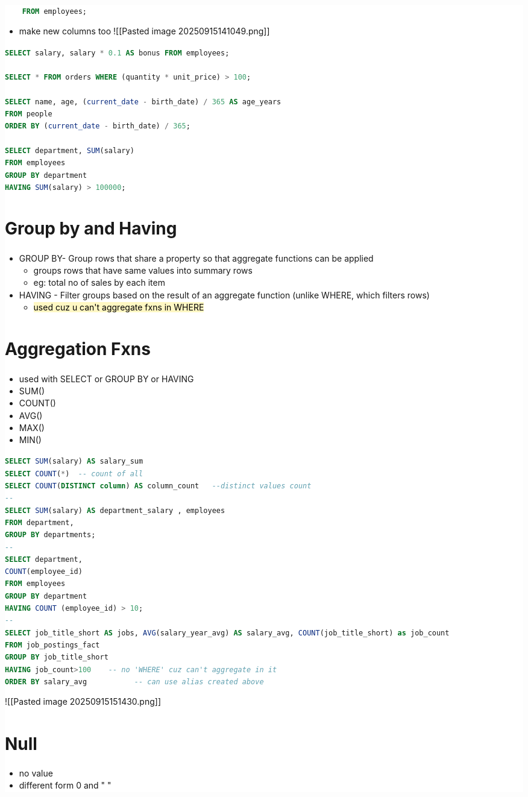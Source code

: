 ```sql
    FROM employees;
```
- make new columns too
	![[Pasted image 20250915141049.png]]
```sql
SELECT salary, salary * 0.1 AS bonus FROM employees;

SELECT * FROM orders WHERE (quantity * unit_price) > 100;

SELECT name, age, (current_date - birth_date) / 365 AS age_years 
FROM people 
ORDER BY (current_date - birth_date) / 365;

SELECT department, SUM(salary) 
FROM employees 
GROUP BY department 
HAVING SUM(salary) > 100000;
```
# Group by and Having
- GROUP BY- Group rows that share a property so that aggregate functions can be applied
	- groups rows that have same values into summary rows
	- eg: total no of sales by each item
- HAVING - Filter groups based on the result of an aggregate function (unlike WHERE, which filters rows)
	- <mark style="background: #FFF3A3A6;">used cuz u can't aggregate fxns in WHERE</mark>
# Aggregation Fxns
- used with SELECT or GROUP BY or HAVING
- SUM()
- COUNT()
- AVG()
- MAX()
- MIN()
```sql
SELECT SUM(salary) AS salary_sum
SELECT COUNT(*)  -- count of all
SELECT COUNT(DISTINCT column) AS column_count   --distinct values count 
--
SELECT SUM(salary) AS department_salary , employees
FROM department,
GROUP BY departments;
--
SELECT department,
COUNT(employee_id)
FROM employees
GROUP BY department
HAVING COUNT (employee_id) > 10;
--
SELECT job_title_short AS jobs, AVG(salary_year_avg) AS salary_avg, COUNT(job_title_short) as job_count
FROM job_postings_fact
GROUP BY job_title_short
HAVING job_count>100    -- no 'WHERE' cuz can't aggregate in it
ORDER BY salary_avg           -- can use alias created above
```
![[Pasted image 20250915151430.png]]
# Null
- no value
- different form 0 and " "